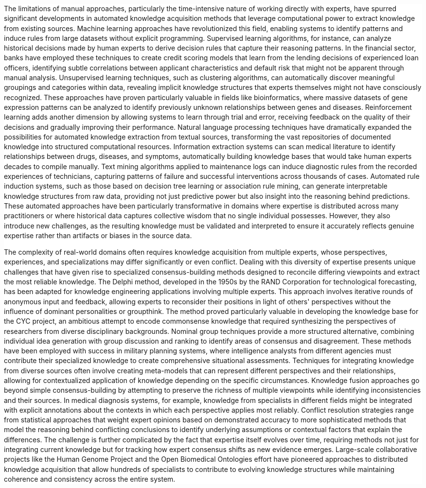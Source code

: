 The limitations of manual approaches, particularly the time-intensive nature of working directly with experts, have spurred significant developments in automated knowledge acquisition methods that leverage computational power to extract knowledge from existing sources. Machine learning approaches have revolutionized this field, enabling systems to identify patterns and induce rules from large datasets without explicit programming. Supervised learning algorithms, for instance, can analyze historical decisions made by human experts to derive decision rules that capture their reasoning patterns. In the financial sector, banks have employed these techniques to create credit scoring models that learn from the lending decisions of experienced loan officers, identifying subtle correlations between applicant characteristics and default risk that might not be apparent through manual analysis. Unsupervised learning techniques, such as clustering algorithms, can automatically discover meaningful groupings and categories within data, revealing implicit knowledge structures that experts themselves might not have consciously recognized. These approaches have proven particularly valuable in fields like bioinformatics, where massive datasets of gene expression patterns can be analyzed to identify previously unknown relationships between genes and diseases. Reinforcement learning adds another dimension by allowing systems to learn through trial and error, receiving feedback on the quality of their decisions and gradually improving their performance. Natural language processing techniques have dramatically expanded the possibilities for automated knowledge extraction from textual sources, transforming the vast repositories of documented knowledge into structured computational resources. Information extraction systems can scan medical literature to identify relationships between drugs, diseases, and symptoms, automatically building knowledge bases that would take human experts decades to compile manually. Text mining algorithms applied to maintenance logs can induce diagnostic rules from the recorded experiences of technicians, capturing patterns of failure and successful interventions across thousands of cases. Automated rule induction systems, such as those based on decision tree learning or association rule mining, can generate interpretable knowledge structures from raw data, providing not just predictive power but also insight into the reasoning behind predictions. These automated approaches have been particularly transformative in domains where expertise is distributed across many practitioners or where historical data captures collective wisdom that no single individual possesses. However, they also introduce new challenges, as the resulting knowledge must be validated and interpreted to ensure it accurately reflects genuine expertise rather than artifacts or biases in the source data.

The complexity of real-world domains often requires knowledge acquisition from multiple experts, whose perspectives, experiences, and specializations may differ significantly or even conflict. Dealing with this diversity of expertise presents unique challenges that have given rise to specialized consensus-building methods designed to reconcile differing viewpoints and extract the most reliable knowledge. The Delphi method, developed in the 1950s by the RAND Corporation for technological forecasting, has been adapted for knowledge engineering applications involving multiple experts. This approach involves iterative rounds of anonymous input and feedback, allowing experts to reconsider their positions in light of others' perspectives without the influence of dominant personalities or groupthink. The method proved particularly valuable in developing the knowledge base for the CYC project, an ambitious attempt to encode commonsense knowledge that required synthesizing the perspectives of researchers from diverse disciplinary backgrounds. Nominal group techniques provide a more structured alternative, combining individual idea generation with group discussion and ranking to identify areas of consensus and disagreement. These methods have been employed with success in military planning systems, where intelligence analysts from different agencies must contribute their specialized knowledge to create comprehensive situational assessments. Techniques for integrating knowledge from diverse sources often involve creating meta-models that can represent different perspectives and their relationships, allowing for contextualized application of knowledge depending on the specific circumstances. Knowledge fusion approaches go beyond simple consensus-building by attempting to preserve the richness of multiple viewpoints while identifying inconsistencies and their sources. In medical diagnosis systems, for example, knowledge from specialists in different fields might be integrated with explicit annotations about the contexts in which each perspective applies most reliably. Conflict resolution strategies range from statistical approaches that weight expert opinions based on demonstrated accuracy to more sophisticated methods that model the reasoning behind conflicting conclusions to identify underlying assumptions or contextual factors that explain the differences. The challenge is further complicated by the fact that expertise itself evolves over time, requiring methods not just for integrating current knowledge but for tracking how expert consensus shifts as new evidence emerges. Large-scale collaborative projects like the Human Genome Project and the Open Biomedical Ontologies effort have pioneered approaches to distributed knowledge acquisition that allow hundreds of specialists to contribute to evolving knowledge structures while maintaining coherence and consistency across the entire system.
